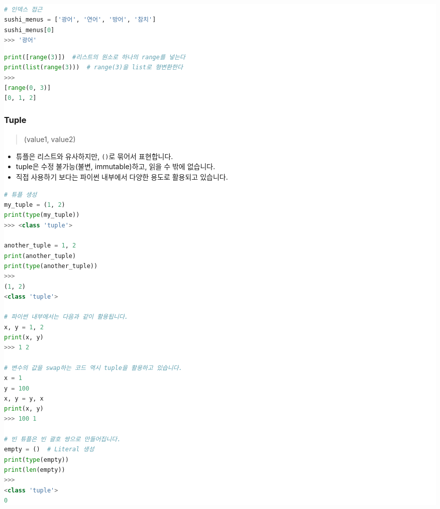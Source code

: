 ```python
# 인덱스 접근
sushi_menus = ['광어', '연어', '방어', '참치']
sushi_menus[0]
>>> '광어'
```

```python
print([range(3)])  #리스트의 원소로 하나의 range를 넣는다
print(list(range(3)))  # range(3)을 list로 형변환한다
>>>
[range(0, 3)]
[0, 1, 2]
```



### Tuple

> (value1, value2)

- 튜플은 리스트와 유사하지만, `()`로 묶어서 표현합니다.
-  tuple은 수정 불가능(불변, immutable)하고, 읽을 수 밖에 없습니다.
- 직접 사용하기 보다는 파이썬 내부에서 다양한 용도로 활용되고 있습니다.

```python
# 튜플 생성
my_tuple = (1, 2)
print(type(my_tuple))
>>> <class 'tuple'>

another_tuple = 1, 2
print(another_tuple)
print(type(another_tuple))
>>>
(1, 2)
<class 'tuple'>

# 파이썬 내부에서는 다음과 같이 활용됩니다.
x, y = 1, 2
print(x, y)
>>> 1 2

# 변수의 값을 swap하는 코드 역시 tuple을 활용하고 있습니다. 
x = 1
y = 100
x, y = y, x
print(x, y)
>>> 100 1

# 빈 튜플은 빈 괄호 쌍으로 만들어집니다.
empty = ()  # Literal 생성
print(type(empty))
print(len(empty))
>>>
<class 'tuple'>
0
```

